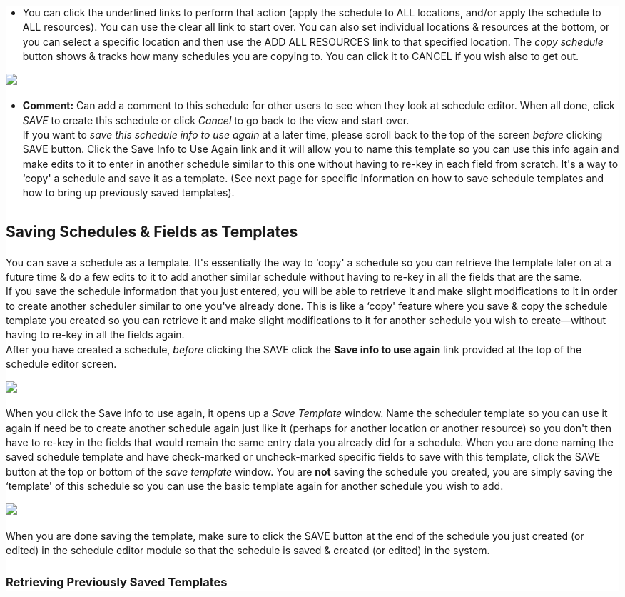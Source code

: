 * You can click the underlined links to perform that action (apply the schedule to ALL locations, and/or apply the schedule to ALL resources). You can use the clear all link to start over. You can also set individual locations & resources at the bottom, or you can select a specific location and then use the ADD ALL RESOURCES link to that specified location. The <em>copy schedule</em> button shows & tracks how many schedules you are copying to. You can click it to CANCEL if you wish also to get out.
  
![](../schedules-tab.assets/10000000000002ED0000013A060B1F4E6DB1EFEF.png)  

* <strong>Comment:</strong> Can add a comment to this schedule for other users to see when they look at schedule editor.
When all done, click *SAVE* to create this schedule or click *Cancel* to go back to the view and start over.  
If you want to *save this schedule info to use again* at a later time, please scroll back to the top of the screen *before* clicking SAVE button. Click the Save Info to Use Again link and it will allow you to name this template so you can use this info again and make edits to it to enter in another schedule similar to this one without having to re-key in each field from scratch. It's a way to ‘copy' a schedule and save it as a template. (See next page for specific information on how to save schedule templates and how to bring up previously saved templates).
  
## Saving Schedules & Fields as Templates  
  
You can save a schedule as a template. It's essentially the way to ‘copy' a schedule so you can retrieve the template later on at a future time & do a few edits to it to add another similar schedule without having to re-key in all the fields that are the same.  
If you save the schedule information that you just entered, you will be able to retrieve it and make slight modifications to it in order to create another scheduler similar to one you've already done. This is like a ‘copy' feature where you save & copy the schedule template you created so you can retrieve it and make slight modifications to it for another schedule you wish to create—without having to re-key in all the fields again.  
After you have created a schedule, *before* clicking the SAVE click the **Save info to use again** link provided at the top of the schedule editor screen.
  
![](../schedules-tab.assets/100000000000030A0000007E09913978C4B68B17.png)  

When you click the Save info to use again, it opens up a *Save Template* window. Name the scheduler template so you can use it again if need be to create another schedule again just like it (perhaps for another location or another resource) so you don't then have to re-key in the fields that would remain the same entry data you already did for a schedule. When you are done naming the saved schedule template and have check-marked or uncheck-marked specific fields to save with this template, click the SAVE button at the top or bottom of the *save template* window. You are **not** saving the schedule you created, you are simply saving the ‘template' of this schedule so you can use the basic template again for another schedule you wish to add.
  
![](../schedules-tab.assets/100000000000021800000197369D75A43A1F3E97.png)  

When you are done saving the template, make sure to click the SAVE button at the end of the schedule you just created (or edited) in the schedule editor module so that the schedule is saved & created (or edited) in the system.
  
### Retrieving Previously Saved Templates  
  